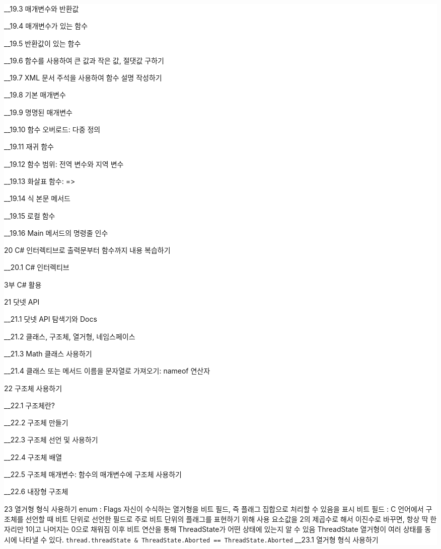 __19.3 매개변수와 반환값

__19.4 매개변수가 있는 함수

__19.5 반환값이 있는 함수

__19.6 함수를 사용하여 큰 값과 작은 값, 절댓값 구하기

__19.7 XML 문서 주석을 사용하여 함수 설명 작성하기

__19.8 기본 매개변수

__19.9 명명된 매개변수

__19.10 함수 오버로드: 다중 정의

__19.11 재귀 함수

__19.12 함수 범위: 전역 변수와 지역 변수

__19.13 화살표 함수: =>

__19.14 식 본문 메서드

__19.15 로컬 함수

__19.16 Main 메서드의 명령줄 인수

20 C# 인터렉티브로 출력문부터 함수까지 내용 복습하기

__20.1 C# 인터렉티브

 

3부 C# 활용

21 닷넷 API

__21.1 닷넷 API 탐색기와 Docs

__21.2 클래스, 구조체, 열거형, 네임스페이스

__21.3 Math 클래스 사용하기

__21.4 클래스 또는 메서드 이름을 문자열로 가져오기: nameof 연산자

22 구조체 사용하기

__22.1 구조체란?

__22.2 구조체 만들기

__22.3 구조체 선언 및 사용하기

__22.4 구조체 배열

__22.5 구조체 매개변수: 함수의 매개변수에 구조체 사용하기

__22.6 내장형 구조체

23 열거형 형식 사용하기
enum : Flags
자신이 수식하는 열거형을 비트 필드, 즉 플래그 집합으로 처리할 수 있음을 표시
비트 필드 : C 언어에서 구조체를 선언할 때 비트 단위로 선언한 필드로 주로 비트 단위의 플래그를 표현하기 위해 사용
요소값을 2의 제곱수로 해서 이진수로 바꾸면, 항상 딱 한 자리만 1이고 나머지는 0으로 채워짐
이후 비트 연산을 통해 ThreadState가 어떤 상태에 있는지 알 수 있음
ThreadState 열거형이 여러 상태를 동시에 나타낼 수 있다.
`thread.threadState & ThreadState.Aborted == ThreadState.Aborted`
__23.1 열거형 형식 사용하기
